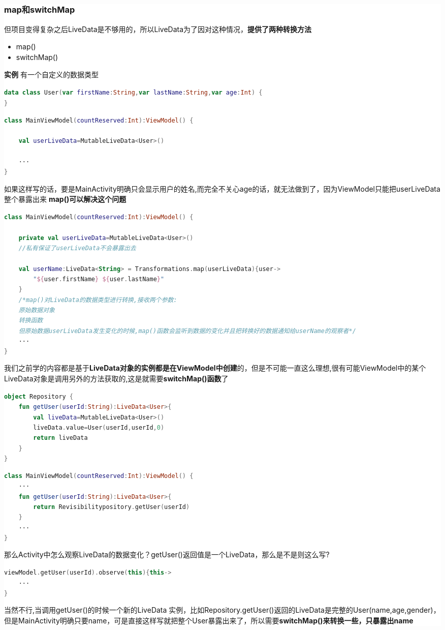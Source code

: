 ### map和switchMap
但项目变得复杂之后LiveData是不够用的，所以LiveData为了因对这种情况，**提供了两种转换方法**
- map()
- switchMap()

**实例**
有一个自定义的数据类型
```kotlin
data class User(var firstName:String,var lastName:String,var age:Int) {
}
```
```kotlin
class MainViewModel(countReserved:Int):ViewModel() {

    val userLiveData=MutableLiveData<User>()

    ···
}
```
如果这样写的话，要是MainActivity明确只会显示用户的姓名,而完全不关心age的话，就无法做到了，因为ViewModel只能把userLiveData整个暴露出来
**map()可以解决这个问题**
```kotlin
class MainViewModel(countReserved:Int):ViewModel() {

    private val userLiveData=MutableLiveData<User>()
    //私有保证了userLiveData不会暴露出去

    val userName:LiveData<String> = Transformations.map(userLiveData){user->
        "${user.firstName} ${user.lastName}"
    }
    /*map()对LiveData的数据类型进行转换,接收两个参数:
    原始数据对象
    转换函数
    但原始数据userLiveData发生变化的时候,map()函数会监听到数据的变化并且把转换好的数据通知给userName的观察者*/
    ···
}
```
我们之前学的内容都是基于**LiveData对象的实例都是在ViewModel中创建**的，但是不可能一直这么理想,很有可能ViewModel中的某个LiveData对象是调用另外的方法获取的,这是就需要**switchMap()函数**了
```kotlin
object Repository {
    fun getUser(userId:String):LiveData<User>{
        val liveData=MutableLiveData<User>()
        liveData.value=User(userId,userId,0)
        return liveData
    }
}
```
```kotlin
class MainViewModel(countReserved:Int):ViewModel() {
    ···
    fun getUser(userId:String):LiveData<User>{
        return Revisibilitypository.getUser(userId)
    }
    ···
}
```
那么Activity中怎么观察LiveData的数据变化？getUser()返回值是一个LiveData，那么是不是则这么写?
```kotlin
viewModel.getUser(userId).observe(this){this->
    ···
}
```
当然不行,当调用getUser()的时候一个新的LiveData 实例，比如Repository.getUser()返回的LiveData是完整的User(name,age,gender)，但是MainActivity明确只要name，可是直接这样写就把整个User暴露出来了，所以需要**switchMap()来转换一些，只暴露出name**
```kotlin
```